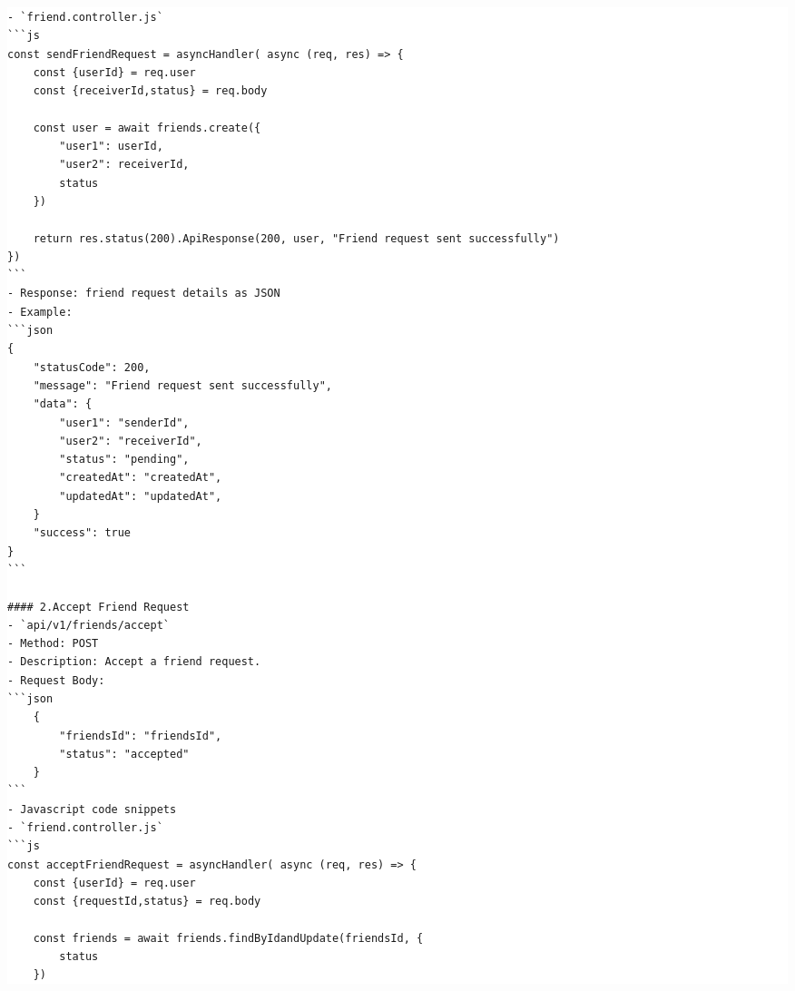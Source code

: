     - `friend.controller.js`
    ```js
    const sendFriendRequest = asyncHandler( async (req, res) => {
        const {userId} = req.user
        const {receiverId,status} = req.body

        const user = await friends.create({
            "user1": userId,
            "user2": receiverId,
            status
        })

        return res.status(200).ApiResponse(200, user, "Friend request sent successfully")
    })
    ```
    - Response: friend request details as JSON
    - Example:
    ```json
    {
        "statusCode": 200,
        "message": "Friend request sent successfully",
        "data": {
            "user1": "senderId",
            "user2": "receiverId",
            "status": "pending",
            "createdAt": "createdAt",
            "updatedAt": "updatedAt",
        }
        "success": true
    }
    ```

    #### 2.Accept Friend Request
    - `api/v1/friends/accept`
    - Method: POST
    - Description: Accept a friend request.
    - Request Body:
    ```json
        {
            "friendsId": "friendsId",
            "status": "accepted"
        }
    ```
    - Javascript code snippets
    - `friend.controller.js`
    ```js
    const acceptFriendRequest = asyncHandler( async (req, res) => {
        const {userId} = req.user
        const {requestId,status} = req.body

        const friends = await friends.findByIdandUpdate(friendsId, {
            status
        })
